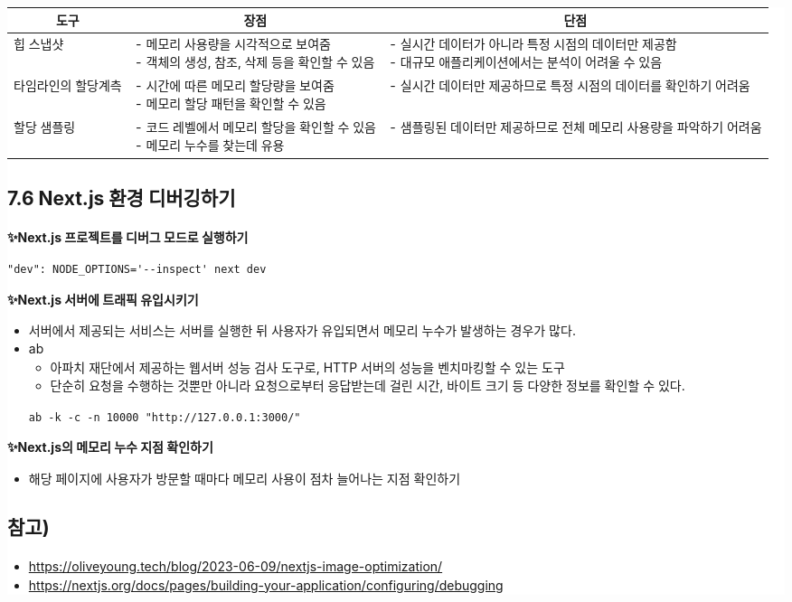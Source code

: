 | 도구                | 장점                                                                                  | 단점                                                                                                      |
| ------------------- | ------------------------------------------------------------------------------------- | --------------------------------------------------------------------------------------------------------- |
| 힙 스냅샷           | - 메모리 사용량을 시각적으로 보여줌 <br>- 객체의 생성, 참조, 삭제 등을 확인할 수 있음 | - 실시간 데이터가 아니라 특정 시점의 데이터만 제공함<br>- 대규모 애플리케이션에서는 분석이 어려울 수 있음 |
| 타임라인의 할당계측 | - 시간에 따른 메모리 할당량을 보여줌<br>- 메모리 할당 패턴을 확인할 수 있음           | - 실시간 데이터만 제공하므로 특정 시점의 데이터를 확인하기 어려움                                         |
| 할당 샘플링         | - 코드 레벨에서 메모리 할당을 확인할 수 있음<br>- 메모리 누수를 찾는데 유용           | - 샘플링된 데이터만 제공하므로 전체 메모리 사용량을 파악하기 어려움                                       |

## 7.6 Next.js 환경 디버깅하기

**✨Next.js 프로젝트를 디버그 모드로 실행하기**

```tsx
"dev": NODE_OPTIONS='--inspect' next dev
```

**✨Next.js 서버에 트래픽 유입시키기**

- 서버에서 제공되는 서비스는 서버를 실행한 뒤 사용자가 유입되면서 메모리 누수가 발생하는 경우가 많다.
- ab
  - 아파치 재단에서 제공하는 웹서버 성능 검사 도구로, HTTP 서버의 성능을 벤치마킹할 수 있는 도구
  - 단순히 요청을 수행하는 것뿐만 아니라 요청으로부터 응답받는데 걸린 시간, 바이트 크기 등 다양한 정보를 확인할 수 있다.
  ```
  ab -k -c -n 10000 "http://127.0.0.1:3000/"
  ```

**✨Next.js의 메모리 누수 지점 확인하기**

- 해당 페이지에 사용자가 방문할 때마다 메모리 사용이 점차 늘어나는 지점 확인하기

## 참고)

- https://oliveyoung.tech/blog/2023-06-09/nextjs-image-optimization/
- https://nextjs.org/docs/pages/building-your-application/configuring/debugging
